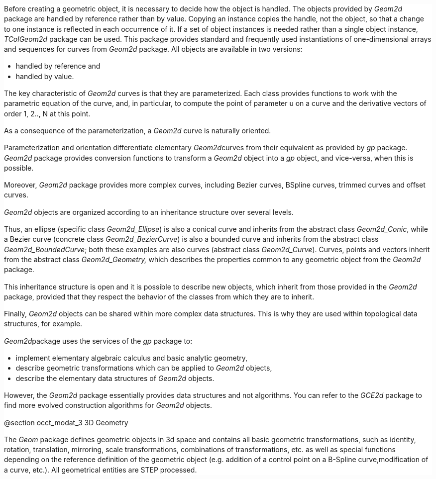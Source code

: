 Before creating a geometric object, it is necessary to decide how the object is handled. 
The objects provided by *Geom2d* package are handled by reference rather than by value. Copying an instance copies the handle, not the object, so that a change to one instance is reflected in each occurrence of it. 
If a set of object instances is needed rather than a  single object instance,  *TColGeom2d* package can be used. This package provides standard and frequently used instantiations of one-dimensional arrays and sequences for curves from *Geom2d* package. All objects are available in two versions: 
- handled by reference and 
- handled by value. 

The key characteristic of <i> Geom2d </i> curves is that they are parameterized. 
Each class provides functions to work with the parametric equation of the curve, 
and, in particular, to compute the point of parameter u on a curve and the derivative vectors of order 1, 2.., N at this point.

As a consequence of the parameterization, a <i> Geom2d </i> curve is naturally oriented.

Parameterization and orientation differentiate elementary <i>Geom2d</i>curves from their
equivalent as provided by <i> gp</i> package. <i>Geom2d</i> package provides conversion
functions to transform a <i> Geom2d</i> object into a <i> gp</i> object, and vice-versa, when this is possible.

Moreover, <i> Geom2d</i> package provides more complex curves, including Bezier curves,
BSpline curves, trimmed curves and offset curves.

<i> Geom2d </i> objects are organized according to an inheritance structure over several levels.

Thus, an ellipse (specific class <i> Geom2d_Ellipse</i>) is also a conical curve and inherits from the abstract class <i> Geom2d_Conic</i>, while a Bezier curve (concrete class <i> Geom2d_BezierCurve</i>) is also a bounded curve and inherits from the abstract class <i> Geom2d_BoundedCurve</i>; both these examples are also curves (abstract class <i>Geom2d_Curve</i>). Curves, points and vectors inherit from the abstract class <i> Geom2d_Geometry,</i> which describes the properties common to any geometric object from the <i>Geom2d</i> package.

This inheritance structure is open and it is possible to describe new objects, which inherit from those provided in the <i>Geom2d</i> package, provided that they respect the behavior of the classes from which they are to inherit.

Finally, <i> Geom2d</i> objects can be shared within more complex data structures. This is why they are used within topological data structures, for example.

<i>Geom2d</i>package uses the services of the <i> gp</i> package to:
  * implement elementary algebraic calculus and basic analytic geometry,
  * describe geometric transformations which can be applied to <i> Geom2d</i> objects,
  * describe the elementary data structures of <i>Geom2d</i> objects.

However, the <i> Geom2d</i> package essentially provides data structures and not algorithms.
You can refer to the <i> GCE2d </i> package to find more evolved construction algorithms for <i> Geom2d </i> objects.

@section occt_modat_3 3D Geometry

The *Geom* package defines geometric objects in 3d space and contains all basic geometric transformations, such as identity, rotation, translation, mirroring, scale transformations, combinations of transformations, etc. as well as special functions depending on the reference definition of the geometric object (e.g. addition of a control point on a B-Spline curve,modification of a curve, etc.). All geometrical entities are STEP processed. 
